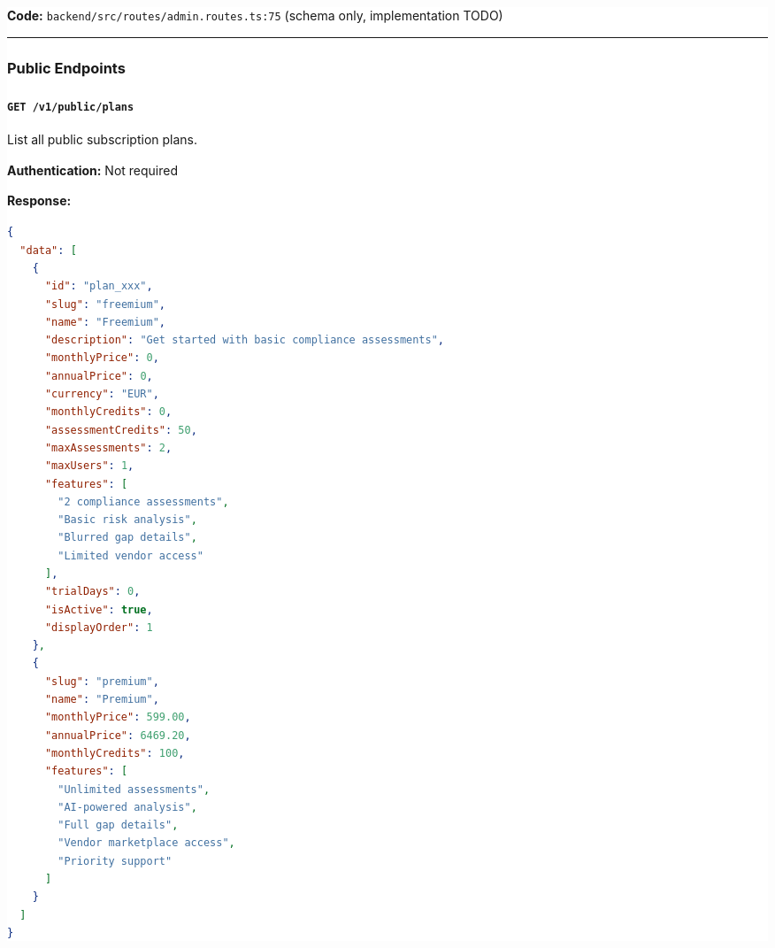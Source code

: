 **Code:** `backend/src/routes/admin.routes.ts:75` (schema only, implementation TODO)

---

### Public Endpoints

#### `GET /v1/public/plans`

List all public subscription plans.

**Authentication:** Not required

**Response:**
```json
{
  "data": [
    {
      "id": "plan_xxx",
      "slug": "freemium",
      "name": "Freemium",
      "description": "Get started with basic compliance assessments",
      "monthlyPrice": 0,
      "annualPrice": 0,
      "currency": "EUR",
      "monthlyCredits": 0,
      "assessmentCredits": 50,
      "maxAssessments": 2,
      "maxUsers": 1,
      "features": [
        "2 compliance assessments",
        "Basic risk analysis",
        "Blurred gap details",
        "Limited vendor access"
      ],
      "trialDays": 0,
      "isActive": true,
      "displayOrder": 1
    },
    {
      "slug": "premium",
      "name": "Premium",
      "monthlyPrice": 599.00,
      "annualPrice": 6469.20,
      "monthlyCredits": 100,
      "features": [
        "Unlimited assessments",
        "AI-powered analysis",
        "Full gap details",
        "Vendor marketplace access",
        "Priority support"
      ]
    }
  ]
}
```
